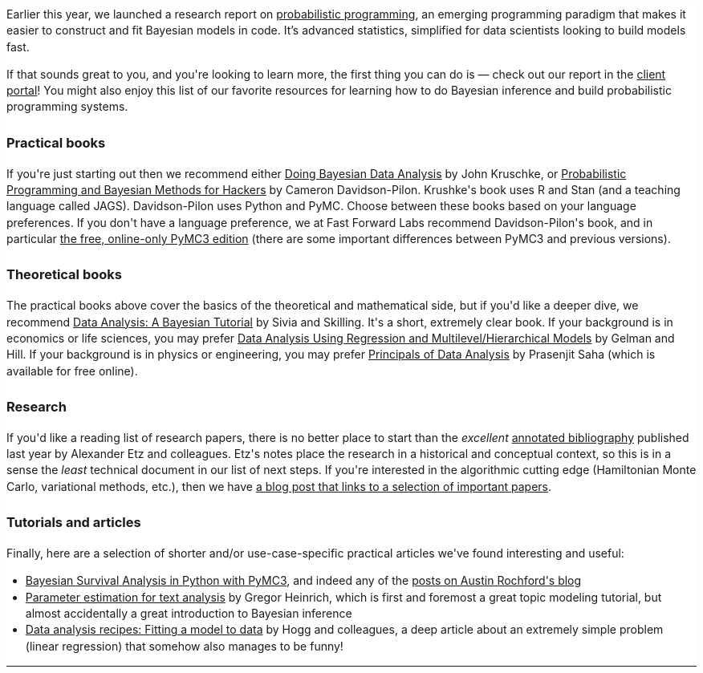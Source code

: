 Earlier this year, we launched a research report on [probabilistic programming](http://blog.fastforwardlabs.com/2017/01/18/new-research-on-probabilistic-programming.html), an emerging programming paradigm that makes it easier to construct and fit Bayesian models in code. It’s advanced statistics, simplified for data scientists looking to build models fast. 

If that sounds great to you, and you're looking to learn more, the first thing you can do is — check out our report in the [client portal](http://clients.fastforwardlabs.com/login/?next=/)! You might also enjoy this list of our favorite resources for learning how to do Bayesian inference and build probabilistic programming systems.

### Practical books
If you're just starting out then we recommend either [Doing Bayesian Data Analysis](https://sites.google.com/site/doingbayesiandataanalysis/) by John Kruschke, or [Probabilistic Programming and Bayesian Methods for Hackers](http://camdavidsonpilon.github.io/Probabilistic-Programming-and-Bayesian-Methods-for-Hackers/) by Cameron Davidson-Pilon. Krushke's book uses R and Stan (and a teaching language called JAGS). Davidson-Pilon uses Python and PyMC. Choose between these books based on your language preferences. If you don't have a language preference, we at Fast Forward Labs recommend Davidson-Pilon's book, and in particular [the free, online-only PyMC3 edition](https://github.com/CamDavidsonPilon/Probabilistic-Programming-and-Bayesian-Methods-for-Hackers) (there are some important differences between PyMC3 and previous versions).

### Theoretical books
The practical books above cover the basics of the theoretical and mathematical side, but if you'd like a deeper dive, we
recommend [Data Analysis: A Bayesian Tutorial](https://global.oup.com/academic/product/data-analysis-9780198568322?cc=us&lang=en&) by Sivia and Skilling. It's a short, extremely clear book. If your background is in economics or life sciences, you may prefer [Data Analysis Using
Regression and Multilevel/Hierarchical Models](http://www.stat.columbia.edu/~gelman/arm/) by Gelman and Hill. If your background is in physics or engineering, you may prefer [Principals of Data Analysis](http://www.physik.uzh.ch/~psaha/pda/) by Prasenjit Saha (which is available for free online).

### Research
If you'd like a reading list of research papers, there is no better place to start than the _excellent_ [annotated bibliography](https://psyarxiv.com/ph6sw/) published last year by Alexander Etz and colleagues. Etz's notes place the research in a historical and conceptual context, so this is in a sense the _least_ technical document in our list of next steps. If you're interested in the algorithmic cutting edge (Hamiltonian Monte Carlo, variational methods, etc.), then we have [a blog post that links to a selection of important papers](http://blog.fastforwardlabs.com/2017/01/30/the-algorithms-behind-probabilistic-programming.html).

### Tutorials and articles
Finally, here are a selection of shorter and/or use-case-specific practical articles we've found interesting and useful:

 - [Bayesian Survival Analysis in Python with PyMC3](http://austinrochford.com/posts/2015-10-05-bayes-survival.html), and
   indeed any of the [posts on Austin Rochford's blog](http://austinrochford.com/posts.html)
 - [Parameter estimation for text analysis](http://www.arbylon.net/publications/text-est.pdf) by Gregor Heinrich, which is first and foremost a great topic modeling tutorial, but almost accidentally a great introduction to Bayesian inference
 - [Data analysis recipes: Fitting a model to data](https://arxiv.org/abs/1008.4686) by Hogg and colleagues, a deep article about an extremely simple problem (linear regression) that somehow also manages to be funny!

---